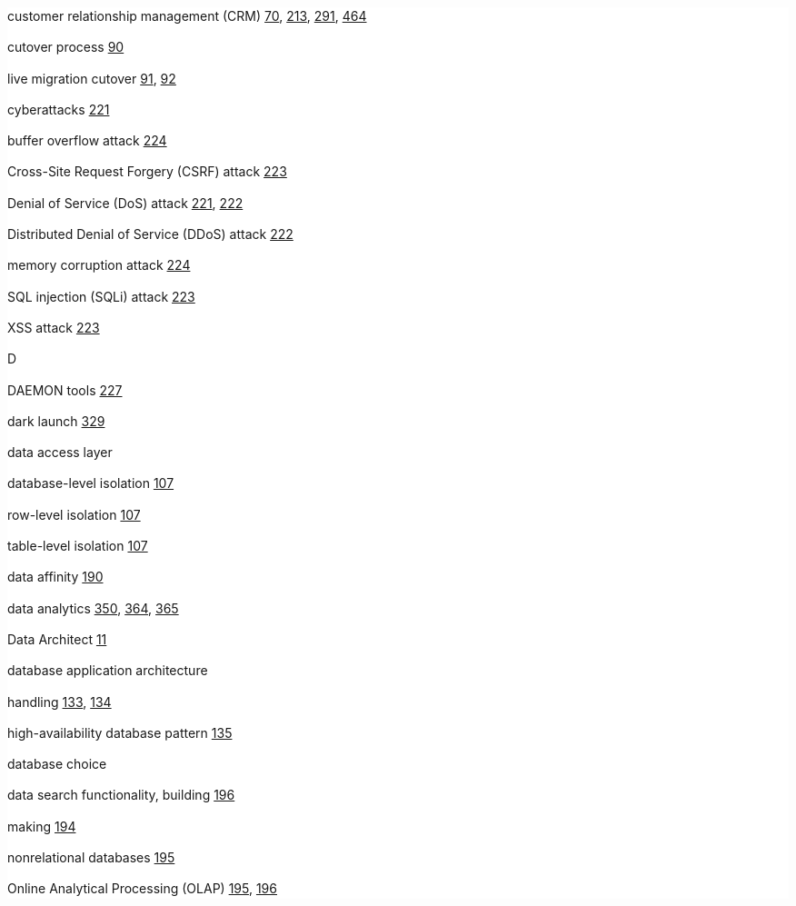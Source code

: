 customer relationship management (CRM) [70](Chapter_3.xhtml#_idIndexMarker240), [213](Chapter_7.xhtml#_idIndexMarker910), [291](Chapter_10.xhtml#_idIndexMarker1320), [464](Chapter_15.xhtml#_idIndexMarker2127)

cutover process [90](Chapter_3.xhtml#_idIndexMarker319)

live migration cutover [91](Chapter_3.xhtml#_idIndexMarker322), [92](Chapter_3.xhtml#_idIndexMarker327)

cyberattacks [221](Chapter_7.xhtml#_idIndexMarker958)

buffer overflow attack [224](Chapter_7.xhtml#_idIndexMarker982)

Cross-Site Request Forgery (CSRF) attack [223](Chapter_7.xhtml#_idIndexMarker980)

Denial of Service (DoS) attack [221](Chapter_7.xhtml#_idIndexMarker960), [222](Chapter_7.xhtml#_idIndexMarker963)

Distributed Denial of Service (DDoS) attack [222](Chapter_7.xhtml#_idIndexMarker962)

memory corruption attack [224](Chapter_7.xhtml#_idIndexMarker984)

SQL injection (SQLi) attack [223](Chapter_7.xhtml#_idIndexMarker973)

XSS attack [223](Chapter_7.xhtml#_idIndexMarker976)

D

DAEMON tools [227](Chapter_7.xhtml#_idIndexMarker1000)

dark launch [329](Chapter_11.xhtml#_idIndexMarker1470)

data access layer

database-level isolation [107](Chapter_4.xhtml#_idIndexMarker373)

row-level isolation [107](Chapter_4.xhtml#_idIndexMarker375)

table-level isolation [107](Chapter_4.xhtml#_idIndexMarker374)

data affinity [190](Chapter_6.xhtml#_idIndexMarker734)

data analytics [350](Chapter_12.xhtml#_idIndexMarker1557), [364](Chapter_12.xhtml#_idIndexMarker1690), [365](Chapter_12.xhtml#_idIndexMarker1691)

Data Architect [11](Chapter_1.xhtml#_idIndexMarker045)

database application architecture

handling [133](Chapter_4.xhtml#_idIndexMarker511), [134](Chapter_4.xhtml#_idIndexMarker512)

high-availability database pattern [135](Chapter_4.xhtml#_idIndexMarker513)

database choice

data search functionality, building [196](Chapter_6.xhtml#_idIndexMarker778)

making [194](Chapter_6.xhtml#_idIndexMarker765)

nonrelational databases [195](Chapter_6.xhtml#_idIndexMarker771)

Online Analytical Processing (OLAP) [195](Chapter_6.xhtml#_idIndexMarker774), [196](Chapter_6.xhtml#_idIndexMarker777)
